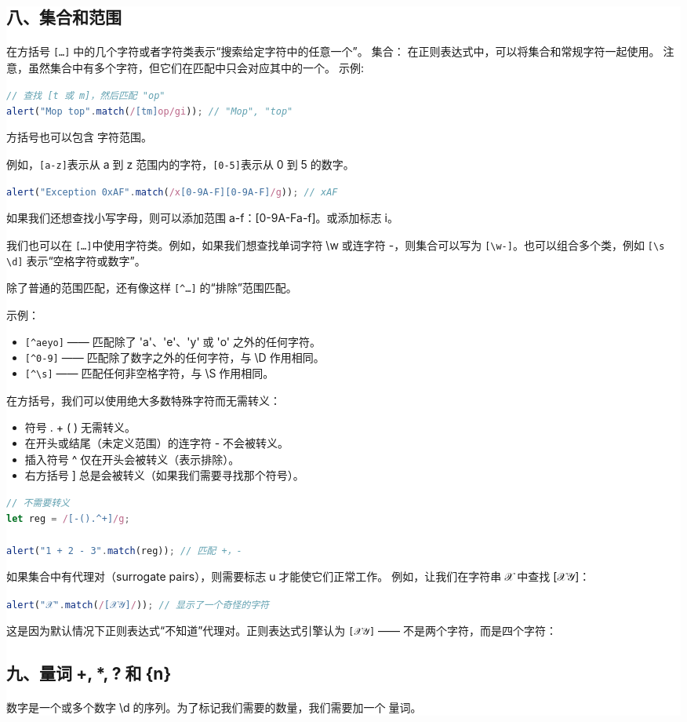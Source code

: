 ## 八、集合和范围

在方括号 `[…]` 中的几个字符或者字符类表示“搜索给定字符中的任意一个”。
集合：
在正则表达式中，可以将集合和常规字符一起使用。
注意，虽然集合中有多个字符，但它们在匹配中只会对应其中的一个。
示例:

```js
// 查找 [t 或 m]，然后匹配 "op"
alert("Mop top".match(/[tm]op/gi)); // "Mop", "top"
```

方括号也可以包含 字符范围。

例如，`[a-z]`表示从 a 到 z 范围内的字符，`[0-5]`表示从 0 到 5 的数字。

```js
alert("Exception 0xAF".match(/x[0-9A-F][0-9A-F]/g)); // xAF
```

如果我们还想查找小写字母，则可以添加范围 a-f：[0-9A-Fa-f]。或添加标志 i。

我们也可以在 `[…]`中使用字符类。例如，如果我们想查找单词字符 \w 或连字符 -，则集合可以写为 `[\w-]`。也可以组合多个类，例如 `[\s\d]` 表示“空格字符或数字”。

除了普通的范围匹配，还有像这样 `[^…]` 的“排除”范围匹配。

示例：

- `[^aeyo]` —— 匹配除了 'a'、'e'、'y' 或 'o' 之外的任何字符。
- `[^0-9]` —— 匹配除了数字之外的任何字符，与 \D 作用相同。
- `[^\s]` —— 匹配任何非空格字符，与 \S 作用相同。

在方括号，我们可以使用绝大多数特殊字符而无需转义：

- 符号 . + ( ) 无需转义。
- 在开头或结尾（未定义范围）的连字符 - 不会被转义。
- 插入符号 ^ 仅在开头会被转义（表示排除）。
- 右方括号 ] 总是会被转义（如果我们需要寻找那个符号）。

```js
// 不需要转义
let reg = /[-().^+]/g;

alert("1 + 2 - 3".match(reg)); // 匹配 +，-
```

如果集合中有代理对（surrogate pairs），则需要标志 u 才能使它们正常工作。
例如，让我们在字符串 𝒳 中查找 [𝒳𝒴]：

```js
alert("𝒳".match(/[𝒳𝒴]/)); // 显示了一个奇怪的字符
```

这是因为默认情况下正则表达式“不知道”代理对。正则表达式引擎认为 `[𝒳𝒴]` —— 不是两个字符，而是四个字符：

## 九、量词 +, \*, ? 和 {n}

数字是一个或多个数字 \d 的序列。为了标记我们需要的数量，我们需要加一个 量词。
